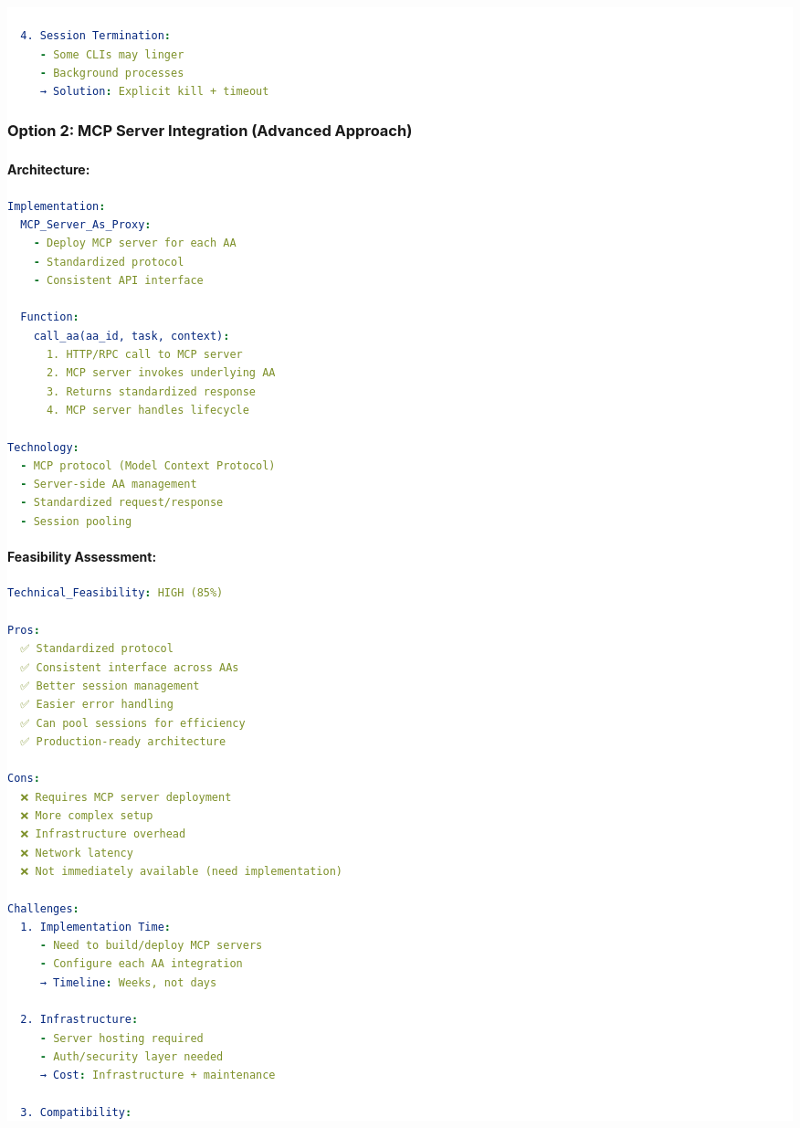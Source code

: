 ```yaml
  
  4. Session Termination:
     - Some CLIs may linger
     - Background processes
     → Solution: Explicit kill + timeout
```

### **Option 2: MCP Server Integration (Advanced Approach)**

#### **Architecture:**
```yaml
Implementation:
  MCP_Server_As_Proxy:
    - Deploy MCP server for each AA
    - Standardized protocol
    - Consistent API interface
  
  Function:
    call_aa(aa_id, task, context):
      1. HTTP/RPC call to MCP server
      2. MCP server invokes underlying AA
      3. Returns standardized response
      4. MCP server handles lifecycle

Technology:
  - MCP protocol (Model Context Protocol)
  - Server-side AA management
  - Standardized request/response
  - Session pooling
```

#### **Feasibility Assessment:**
```yaml
Technical_Feasibility: HIGH (85%)

Pros:
  ✅ Standardized protocol
  ✅ Consistent interface across AAs
  ✅ Better session management
  ✅ Easier error handling
  ✅ Can pool sessions for efficiency
  ✅ Production-ready architecture

Cons:
  ❌ Requires MCP server deployment
  ❌ More complex setup
  ❌ Infrastructure overhead
  ❌ Network latency
  ❌ Not immediately available (need implementation)

Challenges:
  1. Implementation Time:
     - Need to build/deploy MCP servers
     - Configure each AA integration
     → Timeline: Weeks, not days
  
  2. Infrastructure:
     - Server hosting required
     - Auth/security layer needed
     → Cost: Infrastructure + maintenance
  
  3. Compatibility:
```